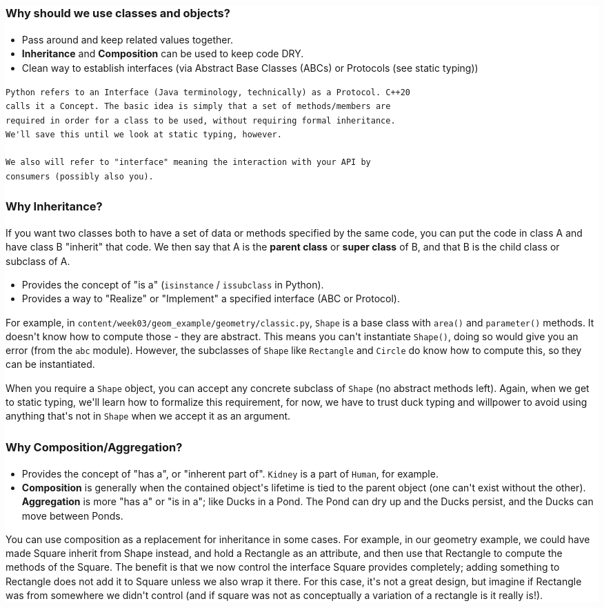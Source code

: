 ### Why should we use classes and objects?

- Pass around and keep related values together.
- **Inheritance** and **Composition** can be used to keep code DRY.
- Clean way to establish interfaces (via Abstract Base Classes (ABCs) or
  Protocols (see static typing))

```{admonition} Interfaces
Python refers to an Interface (Java terminology, technically) as a Protocol. C++20
calls it a Concept. The basic idea is simply that a set of methods/members are
required in order for a class to be used, without requiring formal inheritance.
We'll save this until we look at static typing, however.

We also will refer to "interface" meaning the interaction with your API by
consumers (possibly also you).
```

### Why Inheritance?

If you want two classes both to have a set of data or methods specified by the
same code, you can put the code in class A and have class B "inherit" that code.
We then say that A is the **parent class** or **super class** of B, and that B
is the child class or subclass of A.

- Provides the concept of "is a" (`isinstance` / `issubclass` in Python).
- Provides a way to "Realize" or "Implement" a specified interface (ABC or
  Protocol).

For example, in `content/week03/geom_example/geometry/classic.py`, `Shape` is a
base class with `area()` and `parameter()` methods. It doesn't know how to
compute those - they are abstract. This means you can't instantiate `Shape()`,
doing so would give you an error (from the `abc` module). However, the
subclasses of `Shape` like `Rectangle` and `Circle` do know how to compute this,
so they can be instantiated.

When you require a `Shape` object, you can accept any concrete subclass of
`Shape` (no abstract methods left). Again, when we get to static typing, we'll
learn how to formalize this requirement, for now, we have to trust duck typing
and willpower to avoid using anything that's not in `Shape` when we accept it as
an argument.

### Why Composition/Aggregation?

- Provides the concept of "has a", or "inherent part of". `Kidney` is a part of
  `Human`, for example.
- **Composition** is generally when the contained object's lifetime is tied to
  the parent object (one can't exist without the other). **Aggregation** is more
  "has a" or "is in a"; like Ducks in a Pond. The Pond can dry up and the Ducks
  persist, and the Ducks can move between Ponds.

You can use composition as a replacement for inheritance in some cases. For
example, in our geometry example, we could have made Square inherit from Shape
instead, and hold a Rectangle as an attribute, and then use that Rectangle to
compute the methods of the Square. The benefit is that we now control the
interface Square provides completely; adding something to Rectangle does not add
it to Square unless we also wrap it there. For this case, it's not a great
design, but imagine if Rectangle was from somewhere we didn't control (and if
square was not as conceptually a variation of a rectangle is it really is!).
